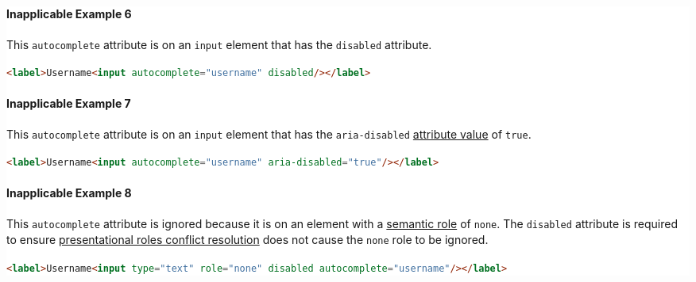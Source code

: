 #### Inapplicable Example 6

This `autocomplete` attribute is on an `input` element that has the `disabled` attribute.

```html
<label>Username<input autocomplete="username" disabled/></label>
```

#### Inapplicable Example 7

This `autocomplete` attribute is on an `input` element that has the `aria-disabled` [attribute value][] of `true`.

```html
<label>Username<input autocomplete="username" aria-disabled="true"/></label>
```

#### Inapplicable Example 8

This `autocomplete` attribute is ignored because it is on an element with a [semantic role][] of `none`. The `disabled` attribute is required to ensure [presentational roles conflict resolution][] does not cause the `none` role to be ignored.

```html
<label>Username<input type="text" role="none" disabled autocomplete="username"/></label>
```

[ascii whitespace]: https://infra.spec.whatwg.org/#ascii-whitespace 'HTML ASCII whitespace 2020/08/12'
[attribute value]: #attribute-value 'Definition of Attribute Value'
[appropriate field for the form control]: #appropriate-field-for-the-form-control 'Definition of Appropriate field for the form control'
[correct autocomplete field]: #correct-autocomplete-field 'Definition of Correct autocomplete field'
[html specification for autofill detail tokens]: https://html.spec.whatwg.org/#autofill-detail-tokens 'HTML Autofill Detail, 2020/08/12'
[included in the accessibility tree]: #included-in-the-accessibility-tree 'Definition of Included in the accessibility tree'
[presentational roles conflict resolution]: https://www.w3.org/TR/wai-aria-1.1/#conflict_resolution_presentation_none 'Presentational Roles Conflict Resolution'
[sc135]: https://www.w3.org/TR/WCAG21/#identify-input-purpose 'WCAG 2.1 success criterion 1.3.5 Identify Input Purpose'
[semantic role]: #semantic-role 'Definition of Semantic Role'
[sequential focus navigation]: https://html.spec.whatwg.org/#sequential-focus-navigation 'HTML sequential focus navigation, 2020/08/12'
[space separated]: https://html.spec.whatwg.org/#set-of-space-separated-tokens 'HTML Set of space separated tokens 2020/08/12'
[visible]: #visible 'Definition of Visible'
[widget role]: https://www.w3.org/TR/wai-aria-1.1/#widget_roles 'WAI-ARIA widget roles'
